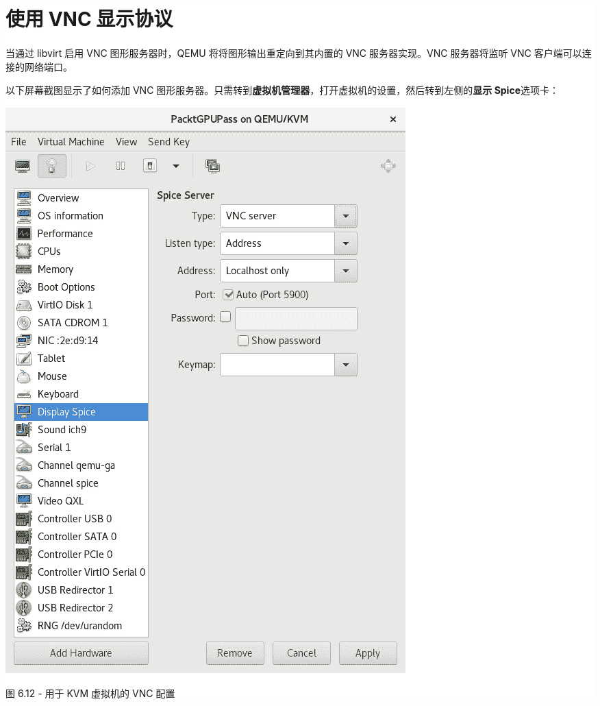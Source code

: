 # 使用 VNC 显示协议

当通过 libvirt 启用 VNC 图形服务器时，QEMU 将将图形输出重定向到其内置的 VNC 服务器实现。VNC 服务器将监听 VNC 客户端可以连接的网络端口。

以下屏幕截图显示了如何添加 VNC 图形服务器。只需转到**虚拟机管理器**，打开虚拟机的设置，然后转到左侧的**显示 Spice**选项卡：

![图 6.12 - 用于 KVM 虚拟机的 VNC 配置](img/B14834_06_12.jpg)

图 6.12 - 用于 KVM 虚拟机的 VNC 配置
